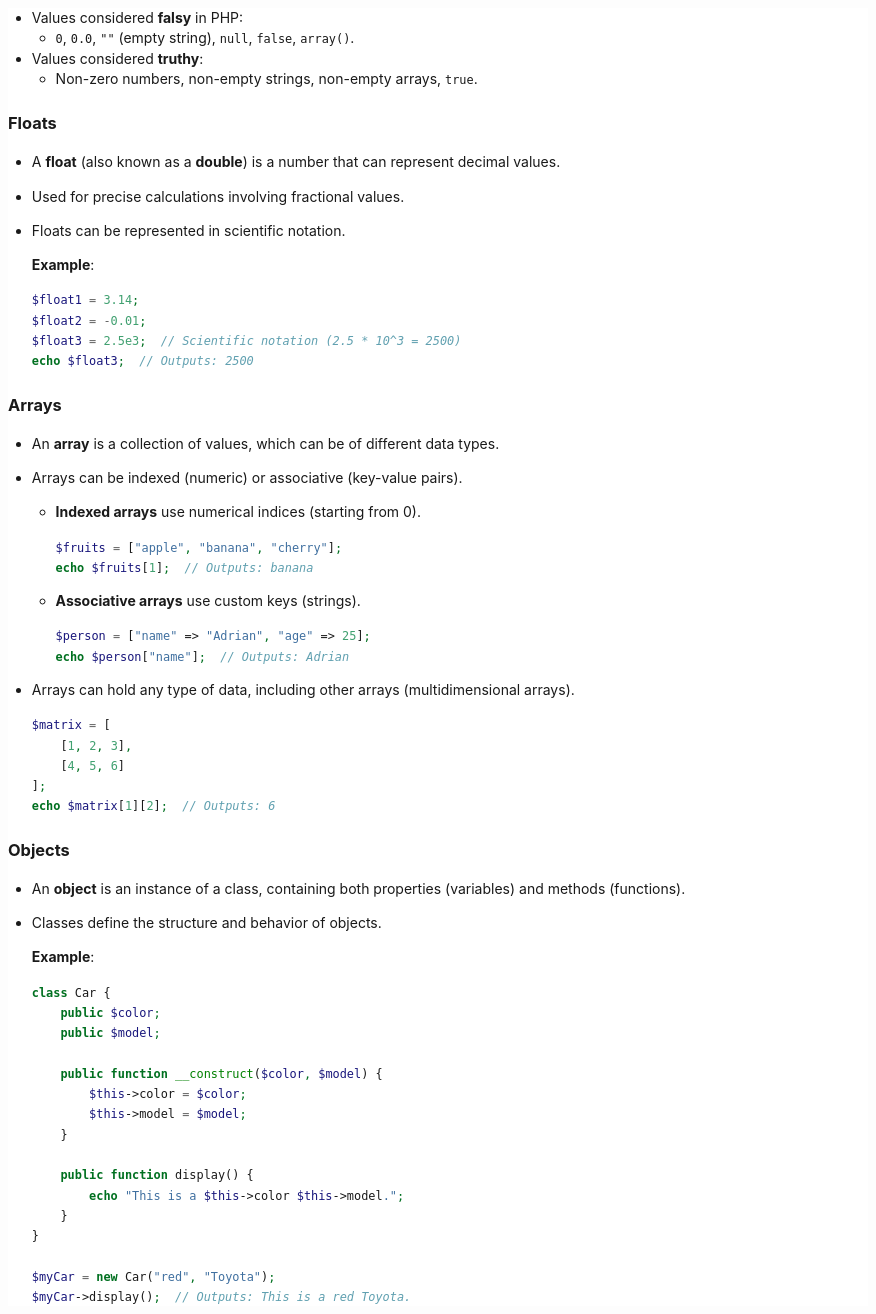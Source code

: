- Values considered **falsy** in PHP:
  - `0`, `0.0`, `""` (empty string), `null`, `false`, `array()`.
- Values considered **truthy**:
  - Non-zero numbers, non-empty strings, non-empty arrays, `true`.

### Floats
- A **float** (also known as a **double**) is a number that can represent decimal values.
- Used for precise calculations involving fractional values.
- Floats can be represented in scientific notation.

  **Example**:
  ```php
  $float1 = 3.14;
  $float2 = -0.01;
  $float3 = 2.5e3;  // Scientific notation (2.5 * 10^3 = 2500)
  echo $float3;  // Outputs: 2500
  ```

### Arrays
- An **array** is a collection of values, which can be of different data types.
- Arrays can be indexed (numeric) or associative (key-value pairs).
  
  - **Indexed arrays** use numerical indices (starting from 0).
    ```php
    $fruits = ["apple", "banana", "cherry"];
    echo $fruits[1];  // Outputs: banana
    ```
  
  - **Associative arrays** use custom keys (strings).
    ```php
    $person = ["name" => "Adrian", "age" => 25];
    echo $person["name"];  // Outputs: Adrian
    ```

- Arrays can hold any type of data, including other arrays (multidimensional arrays).
  ```php
  $matrix = [
      [1, 2, 3],
      [4, 5, 6]
  ];
  echo $matrix[1][2];  // Outputs: 6
  ```

### Objects
- An **object** is an instance of a class, containing both properties (variables) and methods (functions).
- Classes define the structure and behavior of objects.
  
  **Example**:
  ```php
  class Car {
      public $color;
      public $model;

      public function __construct($color, $model) {
          $this->color = $color;
          $this->model = $model;
      }

      public function display() {
          echo "This is a $this->color $this->model.";
      }
  }

  $myCar = new Car("red", "Toyota");
  $myCar->display();  // Outputs: This is a red Toyota.
  ```